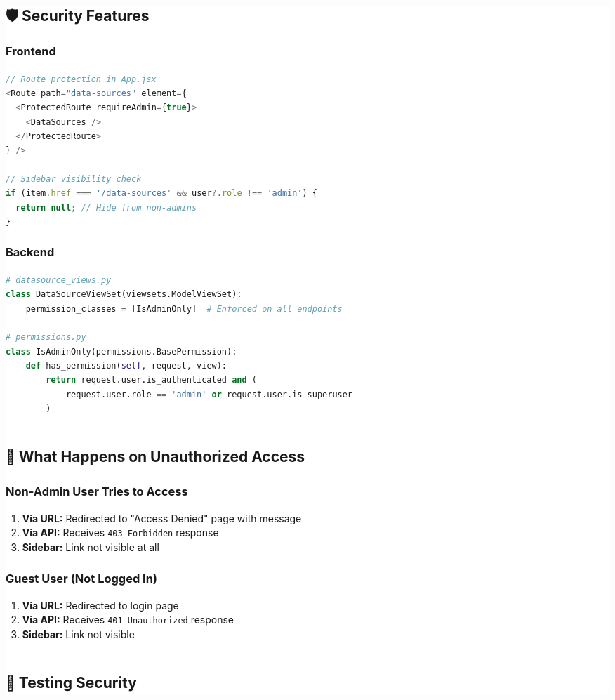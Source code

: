 ## 🛡️ Security Features

### Frontend
```javascript
// Route protection in App.jsx
<Route path="data-sources" element={
  <ProtectedRoute requireAdmin={true}>
    <DataSources />
  </ProtectedRoute>
} />

// Sidebar visibility check
if (item.href === '/data-sources' && user?.role !== 'admin') {
  return null; // Hide from non-admins
}
```

### Backend
```python
# datasource_views.py
class DataSourceViewSet(viewsets.ModelViewSet):
    permission_classes = [IsAdminOnly]  # Enforced on all endpoints
    
# permissions.py
class IsAdminOnly(permissions.BasePermission):
    def has_permission(self, request, view):
        return request.user.is_authenticated and (
            request.user.role == 'admin' or request.user.is_superuser
        )
```

---

## 🚨 What Happens on Unauthorized Access

### Non-Admin User Tries to Access
1. **Via URL:** Redirected to "Access Denied" page with message
2. **Via API:** Receives `403 Forbidden` response
3. **Sidebar:** Link not visible at all

### Guest User (Not Logged In)
1. **Via URL:** Redirected to login page
2. **Via API:** Receives `401 Unauthorized` response
3. **Sidebar:** Link not visible

---

## 🔧 Testing Security
